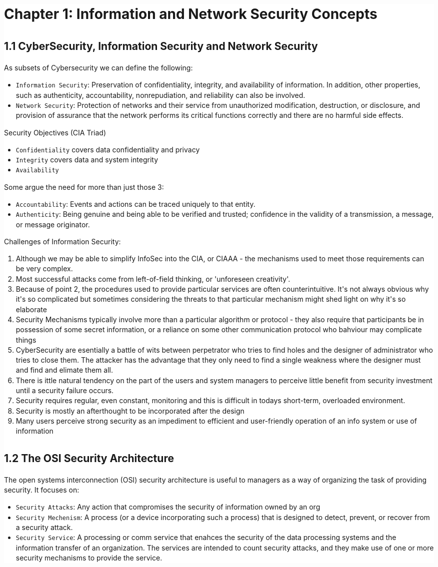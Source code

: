 # Chapter 1: Information and Network Security Concepts
## 1.1 CyberSecurity, Information Security and Network Security
As subsets of Cybersecurity we can define the following:
- `Information Security`: Preservation of confidentiality, integrity, and availability of information. In addition, other properties, such as authenticity, accountability, nonrepudiation, and reliability can also be involved.
- `Network Security`: Protection of networks and their service from unauthorized modification, destruction, or disclosure, and provision of assurance that the network performs its critical functions correctly and there are no harmful side effects.

Security Objectives (CIA Triad)
- `Confidentiality` covers data confidentiality and privacy
- `Integrity` covers data and system integrity
- `Availability`

Some argue the need for more than just those 3:
- `Accountability`: Events and actions can be traced uniquely to that entity.
- `Authenticity`: Being genuine and being able to be verified and trusted; confidence in the validity of a transmission, a message, or message originator.

Challenges of Information Security:
1. Although we may be able to simplify InfoSec into the CIA, or CIAAA - the mechanisms used to meet those requirements can be very complex.
2. Most successful attacks come from left-of-field thinking, or 'unforeseen creativity'.
3. Because of point 2, the procedures used to provide particular services are often counterintuitive. It's not always obvious why it's so complicated but sometimes considering the threats to that particular mechanism might shed light on why it's so elaborate
4. Security Mechanisms typically involve more than a particular algorithm or protocol - they also require that participants be in possession of some secret information, or a reliance on some other communication protocol who bahviour may complicate things
5. CyberSecurity are esentially a battle of wits between perpetrator who tries to find holes and the designer of administrator who tries to close them. The attacker has the advantage that they only need to find a single weakness where the designer must and find and elimate them all.
6. There is ittle natural tendency on the part of the users and system managers to perceive little benefit from security investment until a security failure occurs.
7. Security requires regular, even constant, monitoring and this is difficult in todays short-term, overloaded environment.
8. Security is mostly an afterthought to be incorporated after the design
9. Many users perceive strong security as an impediment to efficient and user-friendly operation of an info system or use of information

## 1.2 The OSI Security Architecture
The open systems interconnection (OSI) security architecture is useful to managers as a way of organizing the task of providing security. It focuses on:
- `Security Attacks`: Any action that compromises the security of information owned by an org
- `Security Mechenism`: A process (or a device incorporating such a process) that is designed to detect, prevent, or recover from a security attack.
- `Security Service`: A processing or comm service that enahces the security of the data processing systems and the information transfer of an organization. The services are intended to count security attacks, and they make use of one or more security mechanisms to provide the service.
